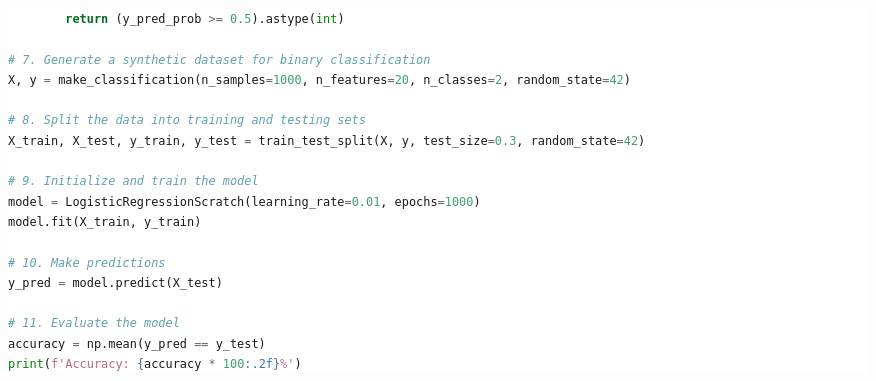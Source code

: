 ```python
        return (y_pred_prob >= 0.5).astype(int)

# 7. Generate a synthetic dataset for binary classification
X, y = make_classification(n_samples=1000, n_features=20, n_classes=2, random_state=42)

# 8. Split the data into training and testing sets
X_train, X_test, y_train, y_test = train_test_split(X, y, test_size=0.3, random_state=42)

# 9. Initialize and train the model
model = LogisticRegressionScratch(learning_rate=0.01, epochs=1000)
model.fit(X_train, y_train)

# 10. Make predictions
y_pred = model.predict(X_test)

# 11. Evaluate the model
accuracy = np.mean(y_pred == y_test)
print(f'Accuracy: {accuracy * 100:.2f}%')


```
